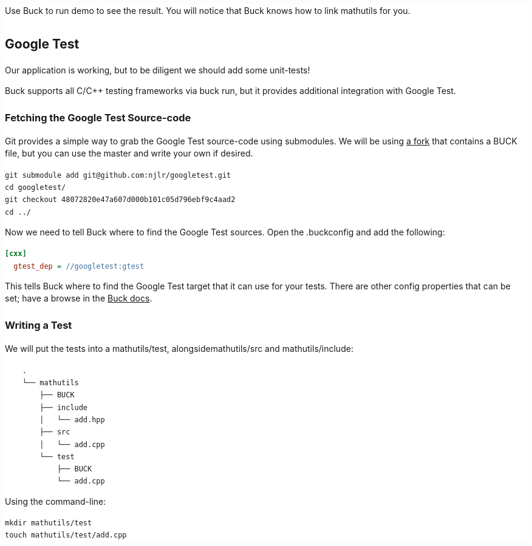 Use Buck to run demo to see the result. You will notice that Buck knows how to link mathutils for you.

## Google Test

Our application is working, but to be diligent we should add some unit-tests!

Buck supports all C/C++ testing frameworks via buck run, but it provides additional integration with Google Test.

### Fetching the Google Test Source-code

Git provides a simple way to grab the Google Test source-code using submodules. We will be using [a fork](https://github.com/njlr/googletest) that contains a BUCK file, but you can use the master and write your own if desired.
```
git submodule add git@github.com:njlr/googletest.git
cd googletest/
git checkout 48072820e47a607d000b101c05d796ebf9c4aad2
cd ../
```

Now we need to tell Buck where to find the Google Test sources. Open the .buckconfig and add the following:

```ini
[cxx]
  gtest_dep = //googletest:gtest
```

This tells Buck where to find the Google Test target that it can use for your tests. There are other config properties that can be set; have a browse in the [Buck docs](https://buckbuild.com/concept/buckconfig.html).

### Writing a Test

We will put the tests into a mathutils/test, alongsidemathutils/src and mathutils/include:
```
    .
    └── mathutils
        ├── BUCK
        ├── include
        │   └── add.hpp
        ├── src
        │   └── add.cpp
        └── test
            ├── BUCK
            └── add.cpp
```
Using the command-line:

```
mkdir mathutils/test
touch mathutils/test/add.cpp
```

